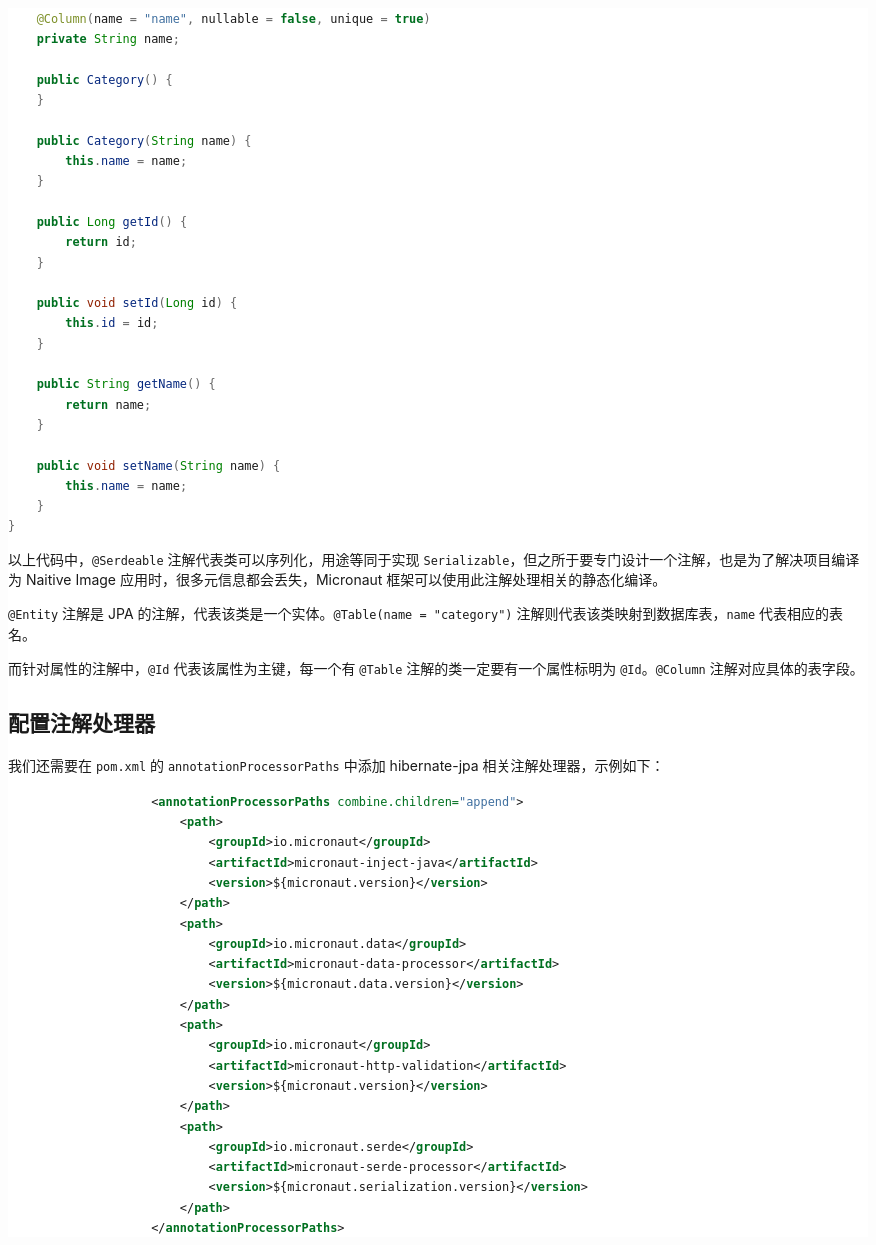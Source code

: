 ```java
    @Column(name = "name", nullable = false, unique = true)
    private String name;

    public Category() {
    }

    public Category(String name) {
        this.name = name;
    }

    public Long getId() {
        return id;
    }

    public void setId(Long id) {
        this.id = id;
    }

    public String getName() {
        return name;
    }

    public void setName(String name) {
        this.name = name;
    }
}
```

以上代码中，`@Serdeable` 注解代表类可以序列化，用途等同于实现 `Serializable`，但之所于要专门设计一个注解，也是为了解决项目编译为 Naitive Image 应用时，很多元信息都会丢失，Micronaut 框架可以使用此注解处理相关的静态化编译。

`@Entity` 注解是 JPA 的注解，代表该类是一个实体。`@Table(name = "category")` 注解则代表该类映射到数据库表，`name` 代表相应的表名。

而针对属性的注解中，`@Id` 代表该属性为主键，每一个有 `@Table` 注解的类一定要有一个属性标明为 `@Id`。`@Column` 注解对应具体的表字段。

## 配置注解处理器

我们还需要在 `pom.xml` 的 `annotationProcessorPaths` 中添加 hibernate-jpa 相关注解处理器，示例如下：

```xml
                    <annotationProcessorPaths combine.children="append">
                        <path>
                            <groupId>io.micronaut</groupId>
                            <artifactId>micronaut-inject-java</artifactId>
                            <version>${micronaut.version}</version>
                        </path>
                        <path>
                            <groupId>io.micronaut.data</groupId>
                            <artifactId>micronaut-data-processor</artifactId>
                            <version>${micronaut.data.version}</version>
                        </path>
                        <path>
                            <groupId>io.micronaut</groupId>
                            <artifactId>micronaut-http-validation</artifactId>
                            <version>${micronaut.version}</version>
                        </path>
                        <path>
                            <groupId>io.micronaut.serde</groupId>
                            <artifactId>micronaut-serde-processor</artifactId>
                            <version>${micronaut.serialization.version}</version>
                        </path>
                    </annotationProcessorPaths>
```
